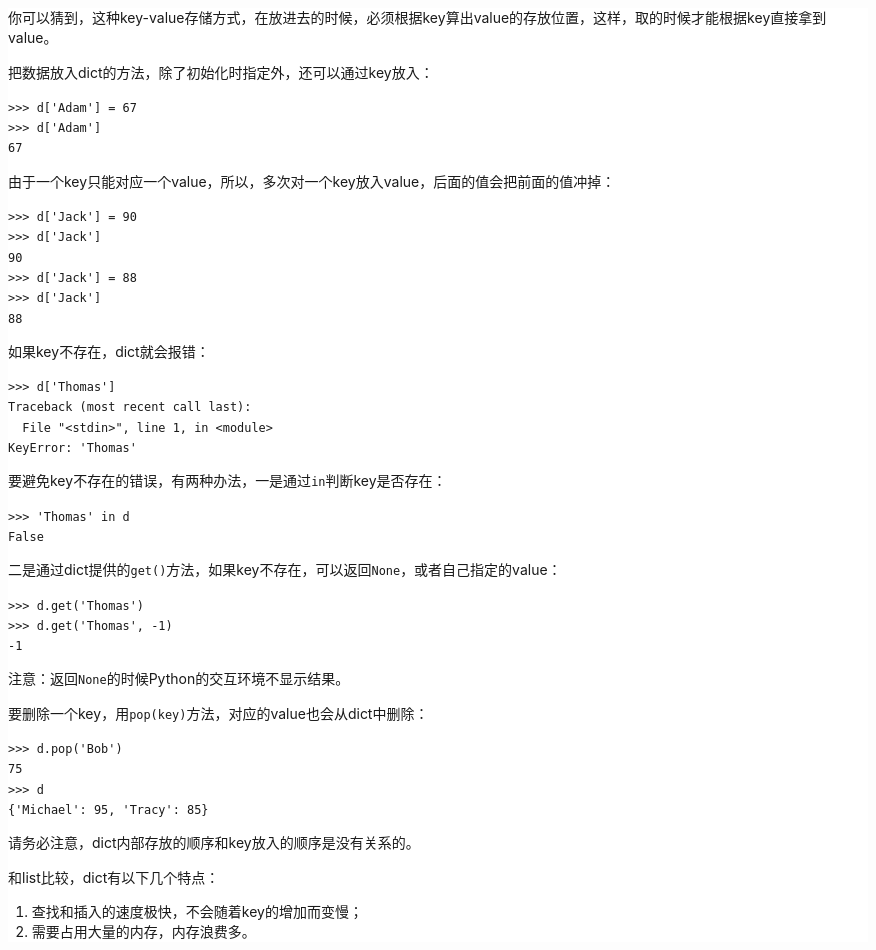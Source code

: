 你可以猜到，这种key-value存储方式，在放进去的时候，必须根据key算出value的存放位置，这样，取的时候才能根据key直接拿到value。

把数据放入dict的方法，除了初始化时指定外，还可以通过key放入：

```
>>> d['Adam'] = 67
>>> d['Adam']
67
```

由于一个key只能对应一个value，所以，多次对一个key放入value，后面的值会把前面的值冲掉：

```
>>> d['Jack'] = 90
>>> d['Jack']
90
>>> d['Jack'] = 88
>>> d['Jack']
88
```

如果key不存在，dict就会报错：

```
>>> d['Thomas']
Traceback (most recent call last):
  File "<stdin>", line 1, in <module>
KeyError: 'Thomas'
```

要避免key不存在的错误，有两种办法，一是通过`in`判断key是否存在：

```
>>> 'Thomas' in d
False
```

二是通过dict提供的`get()`方法，如果key不存在，可以返回`None`，或者自己指定的value：

```
>>> d.get('Thomas')
>>> d.get('Thomas', -1)
-1
```

注意：返回`None`的时候Python的交互环境不显示结果。

要删除一个key，用`pop(key)`方法，对应的value也会从dict中删除：

```
>>> d.pop('Bob')
75
>>> d
{'Michael': 95, 'Tracy': 85}
```

请务必注意，dict内部存放的顺序和key放入的顺序是没有关系的。

和list比较，dict有以下几个特点：

1. 查找和插入的速度极快，不会随着key的增加而变慢；
2. 需要占用大量的内存，内存浪费多。
